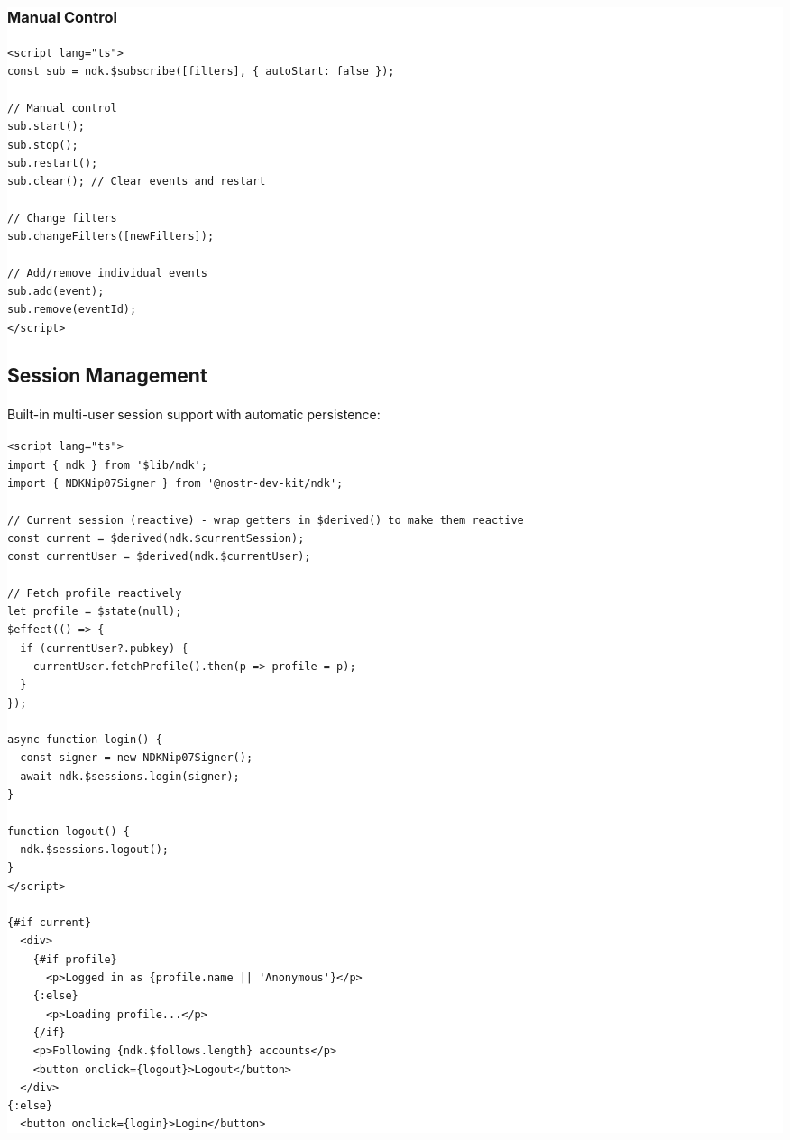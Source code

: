 ### Manual Control

```svelte
<script lang="ts">
const sub = ndk.$subscribe([filters], { autoStart: false });

// Manual control
sub.start();
sub.stop();
sub.restart();
sub.clear(); // Clear events and restart

// Change filters
sub.changeFilters([newFilters]);

// Add/remove individual events
sub.add(event);
sub.remove(eventId);
</script>
```

## Session Management

Built-in multi-user session support with automatic persistence:

```svelte
<script lang="ts">
import { ndk } from '$lib/ndk';
import { NDKNip07Signer } from '@nostr-dev-kit/ndk';

// Current session (reactive) - wrap getters in $derived() to make them reactive
const current = $derived(ndk.$currentSession);
const currentUser = $derived(ndk.$currentUser);

// Fetch profile reactively
let profile = $state(null);
$effect(() => {
  if (currentUser?.pubkey) {
    currentUser.fetchProfile().then(p => profile = p);
  }
});

async function login() {
  const signer = new NDKNip07Signer();
  await ndk.$sessions.login(signer);
}

function logout() {
  ndk.$sessions.logout();
}
</script>

{#if current}
  <div>
    {#if profile}
      <p>Logged in as {profile.name || 'Anonymous'}</p>
    {:else}
      <p>Loading profile...</p>
    {/if}
    <p>Following {ndk.$follows.length} accounts</p>
    <button onclick={logout}>Logout</button>
  </div>
{:else}
  <button onclick={login}>Login</button>
```